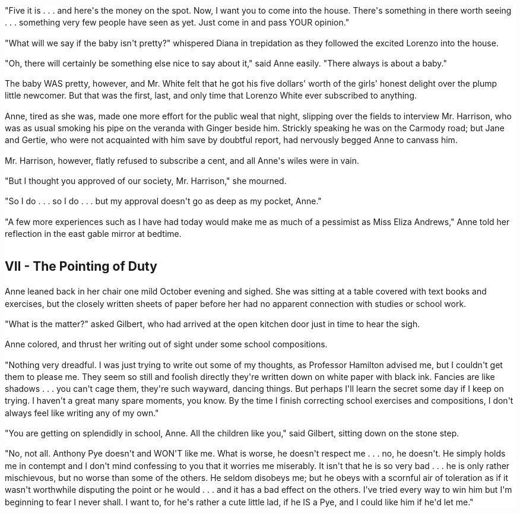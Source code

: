 "Five it is . . . and here's the money on the spot. Now, I want you to come into the house. There's something in there worth seeing . . . something very few people have seen as yet. Just come in and pass YOUR opinion."

"What will we say if the baby isn't pretty?" whispered Diana in trepidation as they followed the excited Lorenzo into the house.

"Oh, there will certainly be something else nice to say about it," said Anne easily. "There always is about a baby."

The baby WAS pretty, however, and Mr. White felt that he got his five dollars' worth of the girls' honest delight over the plump little newcomer. But that was the first, last, and only time that Lorenzo White ever subscribed to anything.

Anne, tired as she was, made one more effort for the public weal that night, slipping over the fields to interview Mr. Harrison, who was as usual smoking his pipe on the veranda with Ginger beside him. Strickly speaking he was on the Carmody road; but Jane and Gertie, who were not acquainted with him save by doubtful report, had nervously begged Anne to canvass him.

Mr. Harrison, however, flatly refused to subscribe a cent, and all Anne's wiles were in vain.

"But I thought you approved of our society, Mr. Harrison," she mourned.

"So I do . . . so I do . . . but my approval doesn't go as deep as my pocket, Anne."

"A few more experiences such as I have had today would make me as much of a pessimist as Miss Eliza Andrews," Anne told her reflection in the east gable mirror at bedtime.


##  VII - The Pointing of Duty

Anne leaned back in her chair one mild October evening and sighed. She was sitting at a table covered with text books and exercises, but the closely written sheets of paper before her had no apparent connection with studies or school work.

"What is the matter?" asked Gilbert, who had arrived at the open kitchen door just in time to hear the sigh.

Anne colored, and thrust her writing out of sight under some school compositions.

"Nothing very dreadful. I was just trying to write out some of my thoughts, as Professor Hamilton advised me, but I couldn't get them to please me. They seem so still and foolish directly they're written down on white paper with black ink. Fancies are like shadows . . . you can't cage them, they're such wayward, dancing things. But perhaps I'll learn the secret some day if I keep on trying. I haven't a great many spare moments, you know. By the time I finish correcting school exercises and compositions, I don't always feel like writing any of my own."

"You are getting on splendidly in school, Anne. All the children like you," said Gilbert, sitting down on the stone step.

"No, not all. Anthony Pye doesn't and WON'T like me. What is worse, he doesn't respect me . . . no, he doesn't. He simply holds me in contempt and I don't mind confessing to you that it worries me miserably. It isn't that he is so very bad . . . he is only rather mischievous, but no worse than some of the others. He seldom disobeys me; but he obeys with a scornful air of toleration as if it wasn't worthwhile disputing the point or he would . . . and it has a bad effect on the others. I've tried every way to win him but I'm beginning to fear I never shall. I want to, for he's rather a cute little lad, if he IS a Pye, and I could like him if he'd let me."
